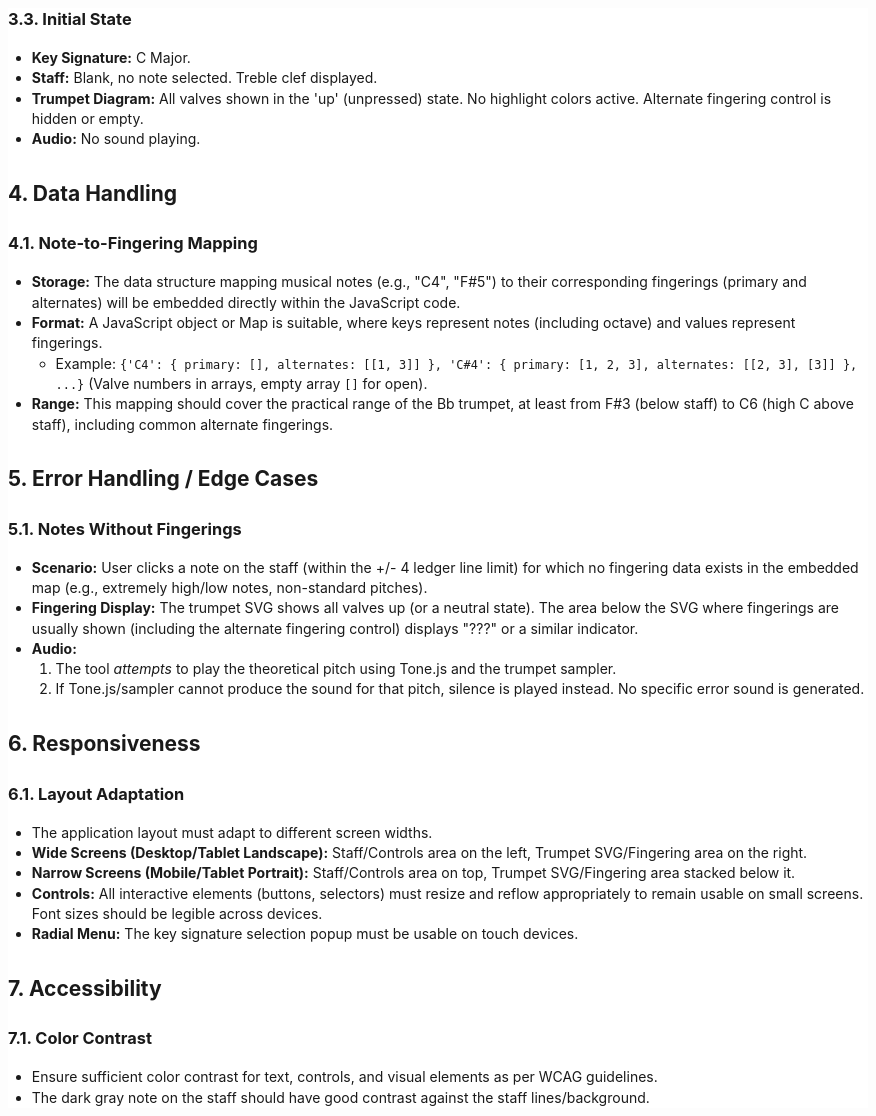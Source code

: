 ### 3.3. Initial State
* **Key Signature:** C Major.
* **Staff:** Blank, no note selected. Treble clef displayed.
* **Trumpet Diagram:** All valves shown in the 'up' (unpressed) state. No highlight colors active. Alternate fingering control is hidden or empty.
* **Audio:** No sound playing.

## 4. Data Handling

### 4.1. Note-to-Fingering Mapping
* **Storage:** The data structure mapping musical notes (e.g., "C4", "F#5") to their corresponding fingerings (primary and alternates) will be embedded directly within the JavaScript code.
* **Format:** A JavaScript object or Map is suitable, where keys represent notes (including octave) and values represent fingerings.
    * Example: `{'C4': { primary: [], alternates: [[1, 3]] }, 'C#4': { primary: [1, 2, 3], alternates: [[2, 3], [3]] }, ...}` (Valve numbers in arrays, empty array `[]` for open).
* **Range:** This mapping should cover the practical range of the Bb trumpet, at least from F#3 (below staff) to C6 (high C above staff), including common alternate fingerings.

## 5. Error Handling / Edge Cases

### 5.1. Notes Without Fingerings
* **Scenario:** User clicks a note on the staff (within the +/- 4 ledger line limit) for which no fingering data exists in the embedded map (e.g., extremely high/low notes, non-standard pitches).
* **Fingering Display:** The trumpet SVG shows all valves up (or a neutral state). The area below the SVG where fingerings are usually shown (including the alternate fingering control) displays "???" or a similar indicator.
* **Audio:**
    1.  The tool *attempts* to play the theoretical pitch using Tone.js and the trumpet sampler.
    2.  If Tone.js/sampler cannot produce the sound for that pitch, silence is played instead. No specific error sound is generated.

## 6. Responsiveness

### 6.1. Layout Adaptation
* The application layout must adapt to different screen widths.
* **Wide Screens (Desktop/Tablet Landscape):** Staff/Controls area on the left, Trumpet SVG/Fingering area on the right.
* **Narrow Screens (Mobile/Tablet Portrait):** Staff/Controls area on top, Trumpet SVG/Fingering area stacked below it.
* **Controls:** All interactive elements (buttons, selectors) must resize and reflow appropriately to remain usable on small screens. Font sizes should be legible across devices.
* **Radial Menu:** The key signature selection popup must be usable on touch devices.

## 7. Accessibility

### 7.1. Color Contrast
* Ensure sufficient color contrast for text, controls, and visual elements as per WCAG guidelines.
* The dark gray note on the staff should have good contrast against the staff lines/background.
